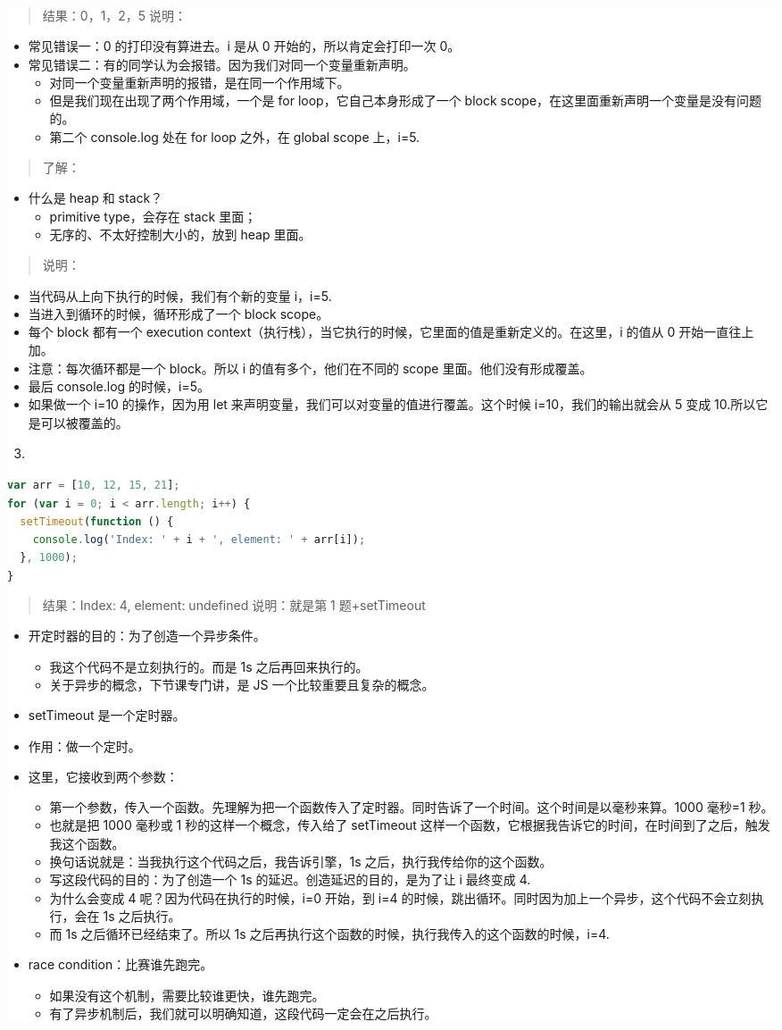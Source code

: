 > 结果：0，1，2，5
> 说明：

- 常见错误一：0 的打印没有算进去。i 是从 0 开始的，所以肯定会打印一次 0。
- 常见错误二：有的同学认为会报错。因为我们对同一个变量重新声明。
  - 对同一个变量重新声明的报错，是在同一个作用域下。
  - 但是我们现在出现了两个作用域，一个是 for loop，它自己本身形成了一个 block scope，在这里面重新声明一个变量是没有问题的。
  - 第二个 console.log 处在 for loop 之外，在 global scope 上，i=5.

> 了解：

- 什么是 heap 和 stack？
  - primitive type，会存在 stack 里面；
  - 无序的、不太好控制大小的，放到 heap 里面。

> 说明：

- 当代码从上向下执行的时候，我们有个新的变量 i，i=5.
- 当进入到循环的时候，循环形成了一个 block scope。
- 每个 block 都有一个 execution context（执行栈），当它执行的时候，它里面的值是重新定义的。在这里，i 的值从 0 开始一直往上加。
- 注意：每次循环都是一个 block。所以 i 的值有多个，他们在不同的 scope 里面。他们没有形成覆盖。
- 最后 console.log 的时候，i=5。
- 如果做一个 i=10 的操作，因为用 let 来声明变量，我们可以对变量的值进行覆盖。这个时候 i=10，我们的输出就会从 5 变成 10.所以它是可以被覆盖的。

3.

```js
var arr = [10, 12, 15, 21];
for (var i = 0; i < arr.length; i++) {
  setTimeout(function () {
    console.log('Index: ' + i + ', element: ' + arr[i]);
  }, 1000);
}
```

> 结果：Index: 4, element: undefined
> 说明：就是第 1 题+setTimeout

- 开定时器的目的：为了创造一个异步条件。

  - 我这个代码不是立刻执行的。而是 1s 之后再回来执行的。
  - 关于异步的概念，下节课专门讲，是 JS 一个比较重要且复杂的概念。

- setTimeout 是一个定时器。
- 作用：做一个定时。
- 这里，它接收到两个参数：

  - 第一个参数，传入一个函数。先理解为把一个函数传入了定时器。同时告诉了一个时间。这个时间是以毫秒来算。1000 毫秒=1 秒。
  - 也就是把 1000 毫秒或 1 秒的这样一个概念，传入给了 setTimeout 这样一个函数，它根据我告诉它的时间，在时间到了之后，触发我这个函数。
  - 换句话说就是：当我执行这个代码之后，我告诉引擎，1s 之后，执行我传给你的这个函数。
  - 写这段代码的目的：为了创造一个 1s 的延迟。创造延迟的目的，是为了让 i 最终变成 4.
  - 为什么会变成 4 呢？因为代码在执行的时候，i=0 开始，到 i=4 的时候，跳出循环。同时因为加上一个异步，这个代码不会立刻执行，会在 1s 之后执行。
  - 而 1s 之后循环已经结束了。所以 1s 之后再执行这个函数的时候，执行我传入的这个函数的时候，i=4.

- race condition：比赛谁先跑完。
  - 如果没有这个机制，需要比较谁更快，谁先跑完。
  - 有了异步机制后，我们就可以明确知道，这段代码一定会在之后执行。
